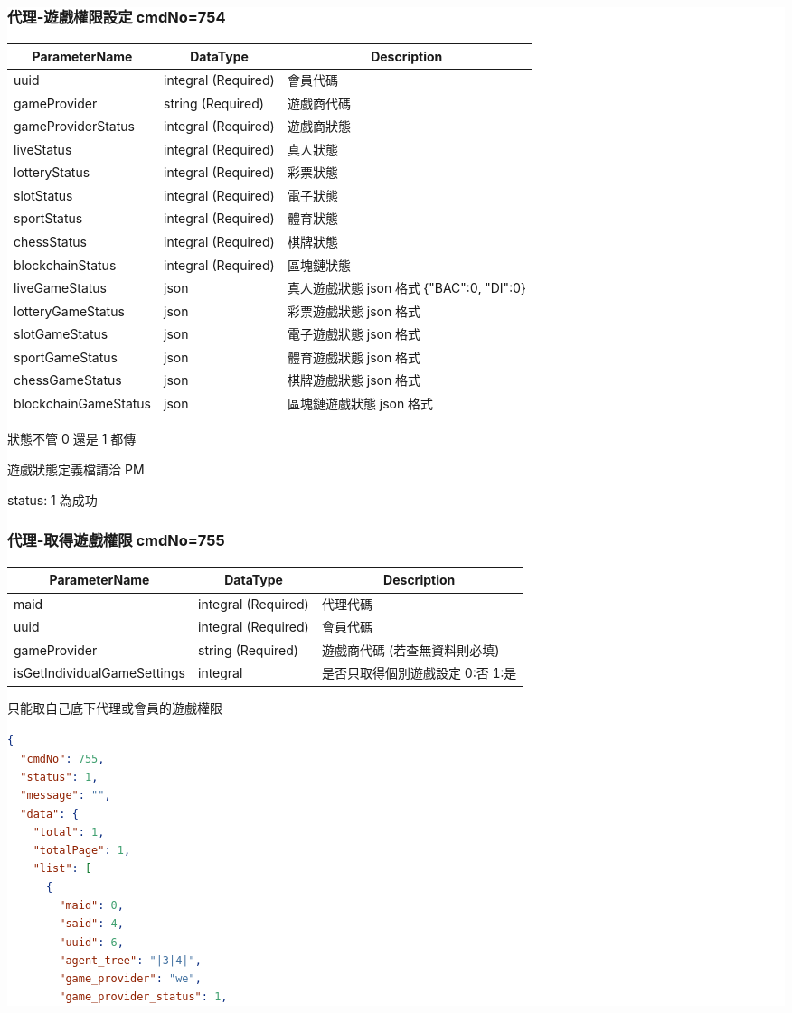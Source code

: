 ### 代理-遊戲權限設定 cmdNo=754

| ParameterName        | DataType            | Description                              |
| -------------------- | ------------------- | ---------------------------------------- |
| uuid                 | integral (Required) | 會員代碼                                 |
| gameProvider         | string (Required)   | 遊戲商代碼                               |
| gameProviderStatus   | integral (Required) | 遊戲商狀態                               |
| liveStatus           | integral (Required) | 真人狀態                                 |
| lotteryStatus        | integral (Required) | 彩票狀態                                 |
| slotStatus           | integral (Required) | 電子狀態                                 |
| sportStatus          | integral (Required) | 體育狀態                                 |
| chessStatus          | integral (Required) | 棋牌狀態                                 |
| blockchainStatus     | integral (Required) | 區塊鏈狀態                               |
| liveGameStatus       | json                | 真人遊戲狀態 json 格式 {"BAC":0, "DI":0} |
| lotteryGameStatus    | json                | 彩票遊戲狀態 json 格式                   |
| slotGameStatus       | json                | 電子遊戲狀態 json 格式                   |
| sportGameStatus      | json                | 體育遊戲狀態 json 格式                   |
| chessGameStatus      | json                | 棋牌遊戲狀態 json 格式                   |
| blockchainGameStatus | json                | 區塊鏈遊戲狀態 json 格式                 |

狀態不管 0 還是 1 都傳

遊戲狀態定義檔請洽 PM

status: 1 為成功

### 代理-取得遊戲權限 cmdNo=755

| ParameterName               | DataType            | Description                      |
| --------------------------- | ------------------- | -------------------------------- |
| maid                        | integral (Required) | 代理代碼                         |
| uuid                        | integral (Required) | 會員代碼                         |
| gameProvider                | string (Required)   | 遊戲商代碼 (若查無資料則必填)    |
| isGetIndividualGameSettings | integral            | 是否只取得個別遊戲設定 0:否 1:是 |

只能取自己底下代理或會員的遊戲權限

```json
{
  "cmdNo": 755,
  "status": 1,
  "message": "",
  "data": {
    "total": 1,
    "totalPage": 1,
    "list": [
      {
        "maid": 0,
        "said": 4,
        "uuid": 6,
        "agent_tree": "|3|4|",
        "game_provider": "we",
        "game_provider_status": 1,
```